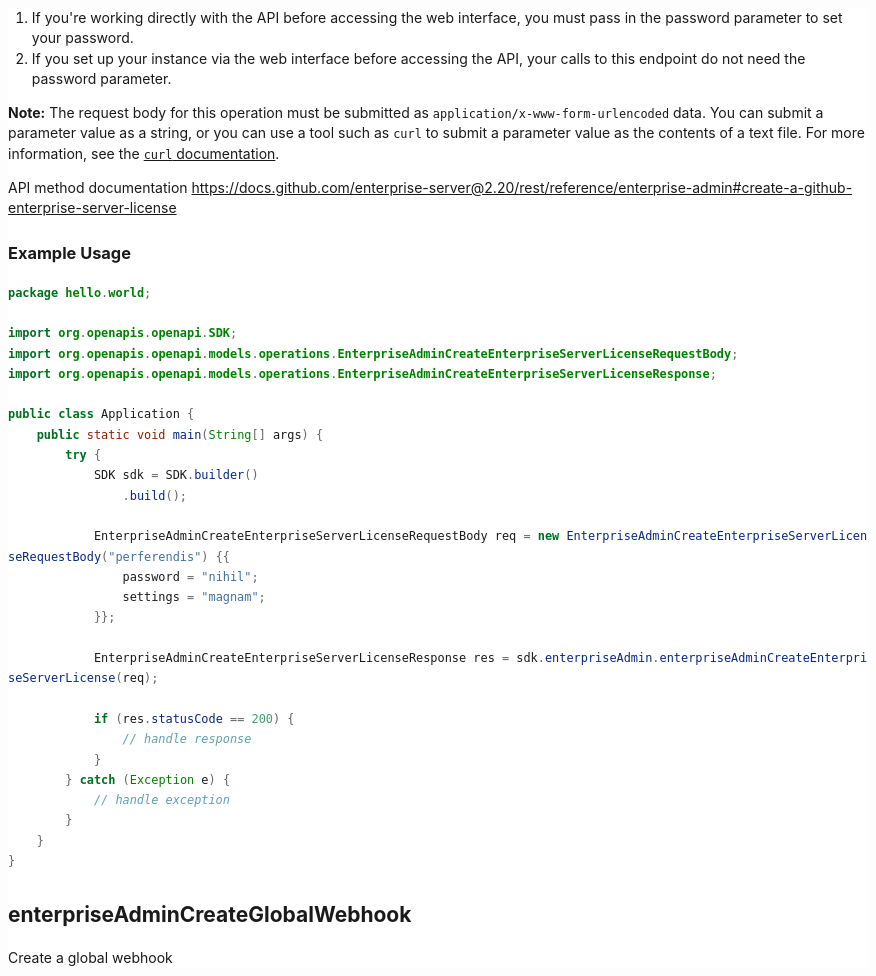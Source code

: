 1.  If you're working directly with the API before accessing the web interface, you must pass in the password parameter to set your password.
2.  If you set up your instance via the web interface before accessing the API, your calls to this endpoint do not need the password parameter.

**Note:** The request body for this operation must be submitted as `application/x-www-form-urlencoded` data. You can submit a parameter value as a string, or you can use a tool such as `curl` to submit a parameter value as the contents of a text file. For more information, see the [`curl` documentation](https://curl.se/docs/manpage.html#--data-urlencode).

API method documentation
<https://docs.github.com/enterprise-server@2.20/rest/reference/enterprise-admin#create-a-github-enterprise-server-license>

### Example Usage

```java
package hello.world;

import org.openapis.openapi.SDK;
import org.openapis.openapi.models.operations.EnterpriseAdminCreateEnterpriseServerLicenseRequestBody;
import org.openapis.openapi.models.operations.EnterpriseAdminCreateEnterpriseServerLicenseResponse;

public class Application {
    public static void main(String[] args) {
        try {
            SDK sdk = SDK.builder()
                .build();

            EnterpriseAdminCreateEnterpriseServerLicenseRequestBody req = new EnterpriseAdminCreateEnterpriseServerLicenseRequestBody("perferendis") {{
                password = "nihil";
                settings = "magnam";
            }};            

            EnterpriseAdminCreateEnterpriseServerLicenseResponse res = sdk.enterpriseAdmin.enterpriseAdminCreateEnterpriseServerLicense(req);

            if (res.statusCode == 200) {
                // handle response
            }
        } catch (Exception e) {
            // handle exception
        }
    }
}
```

## enterpriseAdminCreateGlobalWebhook

Create a global webhook
